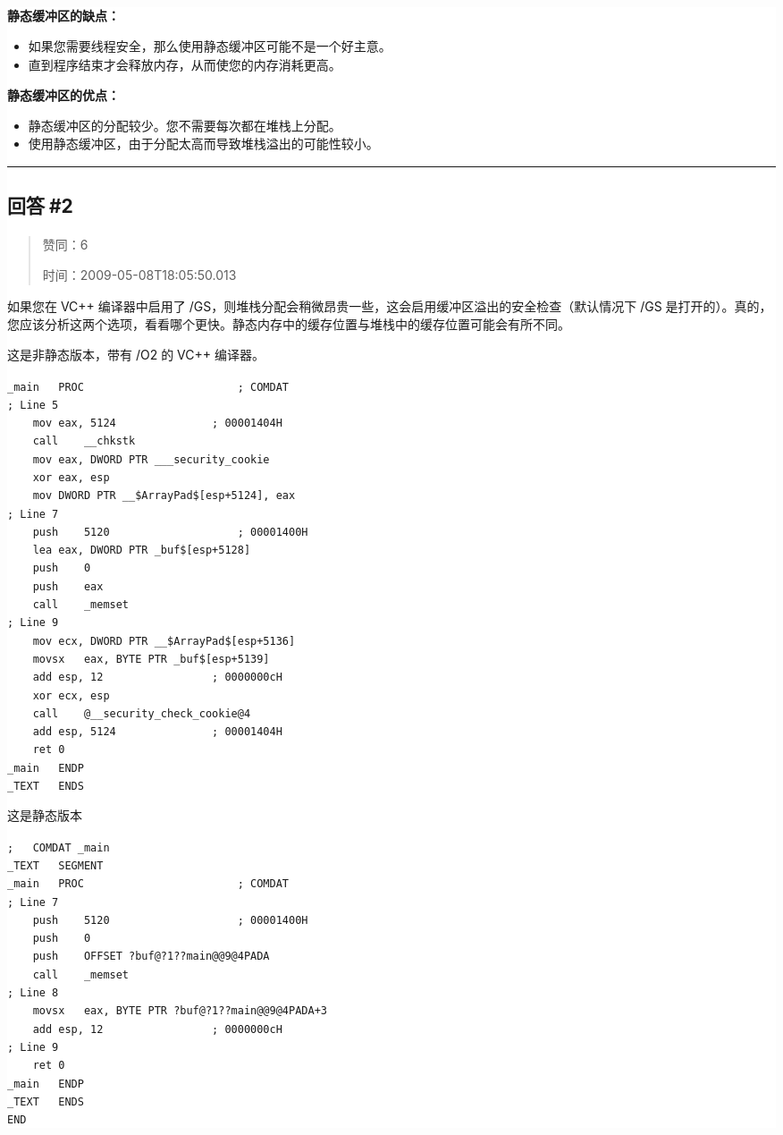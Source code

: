 **静态缓冲区的缺点：**

*   如果您需要线程安全，那么使用静态缓冲区可能不是一个好主意。
*   直到程序结束才会释放内存，从而使您的内存消耗更高。

**静态缓冲区的优点：**

*   静态缓冲区的分配较少。您不需要每次都在堆栈上分配。
*   使用静态缓冲区，由于分配太高而导致堆栈溢出的可能性较小。

* * *

## 回答 #2

> 赞同：6
> 
> 时间：2009-05-08T18:05:50.013

如果您在 VC++ 编译器中启用了 /GS，则堆栈分配会稍微昂贵一些，这会启用缓冲区溢出的安全检查（默认情况下 /GS 是打开的）。真的，您应该分析这两个选项，看看哪个更快。静态内存中的缓存位置与堆栈中的缓存位置可能会有所不同。

这是非静态版本，带有 /O2 的 VC++ 编译器。

```
_main   PROC                        ; COMDAT
; Line 5
    mov eax, 5124               ; 00001404H
    call    __chkstk
    mov eax, DWORD PTR ___security_cookie
    xor eax, esp
    mov DWORD PTR __$ArrayPad$[esp+5124], eax
; Line 7
    push    5120                    ; 00001400H
    lea eax, DWORD PTR _buf$[esp+5128]
    push    0
    push    eax
    call    _memset
; Line 9
    mov ecx, DWORD PTR __$ArrayPad$[esp+5136]
    movsx   eax, BYTE PTR _buf$[esp+5139]
    add esp, 12                 ; 0000000cH
    xor ecx, esp
    call    @__security_check_cookie@4
    add esp, 5124               ; 00001404H
    ret 0
_main   ENDP
_TEXT   ENDS 
```

这是静态版本

```
;   COMDAT _main
_TEXT   SEGMENT
_main   PROC                        ; COMDAT
; Line 7
    push    5120                    ; 00001400H
    push    0
    push    OFFSET ?buf@?1??main@@9@4PADA
    call    _memset
; Line 8
    movsx   eax, BYTE PTR ?buf@?1??main@@9@4PADA+3
    add esp, 12                 ; 0000000cH
; Line 9
    ret 0
_main   ENDP
_TEXT   ENDS
END 
```